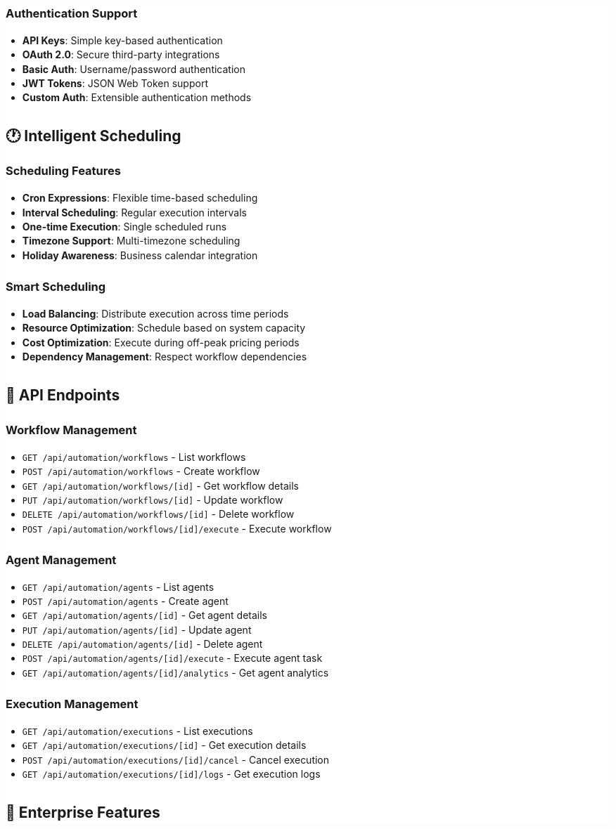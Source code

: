 ### Authentication Support
- **API Keys**: Simple key-based authentication
- **OAuth 2.0**: Secure third-party integrations
- **Basic Auth**: Username/password authentication
- **JWT Tokens**: JSON Web Token support
- **Custom Auth**: Extensible authentication methods

## 🕐 Intelligent Scheduling

### Scheduling Features
- **Cron Expressions**: Flexible time-based scheduling
- **Interval Scheduling**: Regular execution intervals
- **One-time Execution**: Single scheduled runs
- **Timezone Support**: Multi-timezone scheduling
- **Holiday Awareness**: Business calendar integration

### Smart Scheduling
- **Load Balancing**: Distribute execution across time periods
- **Resource Optimization**: Schedule based on system capacity
- **Cost Optimization**: Execute during off-peak pricing periods
- **Dependency Management**: Respect workflow dependencies

## 🚀 API Endpoints

### Workflow Management
- `GET /api/automation/workflows` - List workflows
- `POST /api/automation/workflows` - Create workflow
- `GET /api/automation/workflows/[id]` - Get workflow details
- `PUT /api/automation/workflows/[id]` - Update workflow
- `DELETE /api/automation/workflows/[id]` - Delete workflow
- `POST /api/automation/workflows/[id]/execute` - Execute workflow

### Agent Management
- `GET /api/automation/agents` - List agents
- `POST /api/automation/agents` - Create agent
- `GET /api/automation/agents/[id]` - Get agent details
- `PUT /api/automation/agents/[id]` - Update agent
- `DELETE /api/automation/agents/[id]` - Delete agent
- `POST /api/automation/agents/[id]/execute` - Execute agent task
- `GET /api/automation/agents/[id]/analytics` - Get agent analytics

### Execution Management
- `GET /api/automation/executions` - List executions
- `GET /api/automation/executions/[id]` - Get execution details
- `POST /api/automation/executions/[id]/cancel` - Cancel execution
- `GET /api/automation/executions/[id]/logs` - Get execution logs

## 🎯 Enterprise Features
